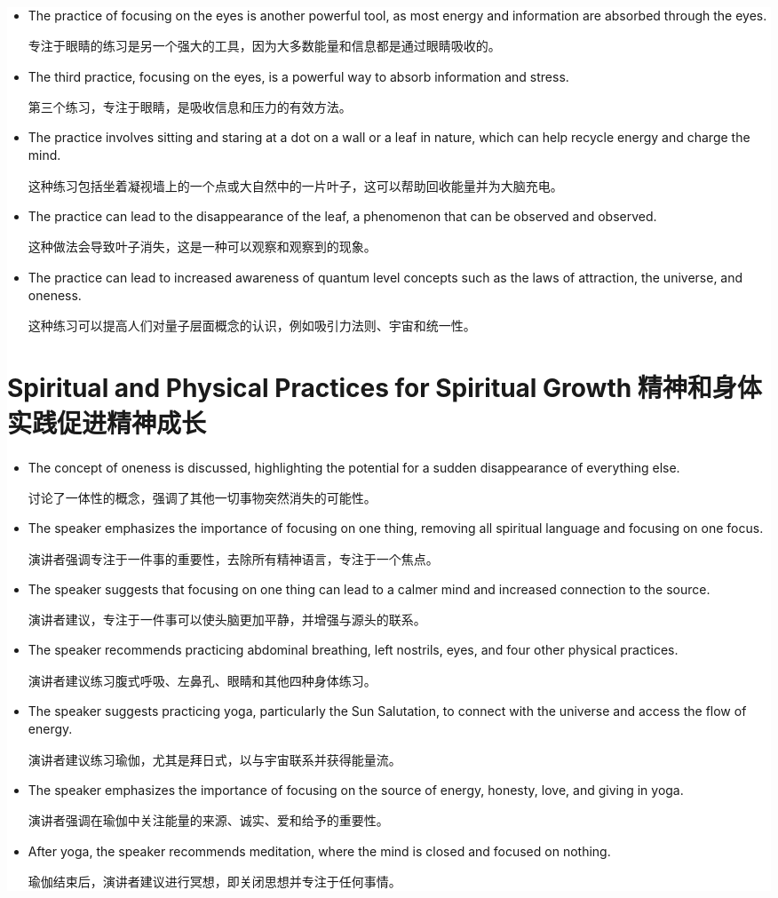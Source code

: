 - The practice of focusing on the eyes is another powerful tool, as most energy and information are absorbed through the eyes.

  专注于眼睛的练习是另一个强大的工具，因为大多数能量和信息都是通过眼睛吸收的。

- The third practice, focusing on the eyes, is a powerful way to absorb information and stress.

  第三个练习，专注于眼睛，是吸收信息和压力的有效方法。

- The practice involves sitting and staring at a dot on a wall or a leaf in nature, which can help recycle energy and charge the mind.

  这种练习包括坐着凝视墙上的一个点或大自然中的一片叶子，这可以帮助回收能量并为大脑充电。

- The practice can lead to the disappearance of the leaf, a phenomenon that can be observed and observed.

  这种做法会导致叶子消失，这是一种可以观察和观察到的现象。

- The practice can lead to increased awareness of quantum level concepts such as the laws of attraction, the universe, and oneness.

  这种练习可以提高人们对量子层面概念的认识，例如吸引力法则、宇宙和统一性。

# Spiritual and Physical Practices for Spiritual Growth 精神和身体实践促进精神成长

- The concept of oneness is discussed, highlighting the potential for a sudden disappearance of everything else.

  讨论了一体性的概念，强调了其他一切事物突然消失的可能性。

- The speaker emphasizes the importance of focusing on one thing, removing all spiritual language and focusing on one focus.

  演讲者强调专注于一件事的重要性，去除所有精神语言，专注于一个焦点。

- The speaker suggests that focusing on one thing can lead to a calmer mind and increased connection to the source.

  演讲者建议，专注于一件事可以使头脑更加平静，并增强与源头的联系。

- The speaker recommends practicing abdominal breathing, left nostrils, eyes, and four other physical practices.

  演讲者建议练习腹式呼吸、左鼻孔、眼睛和其他四种身体练习。

- The speaker suggests practicing yoga, particularly the Sun Salutation, to connect with the universe and access the flow of energy.

  演讲者建议练习瑜伽，尤其是拜日式，以与宇宙联系并获得能量流。

- The speaker emphasizes the importance of focusing on the source of energy, honesty, love, and giving in yoga.

  演讲者强调在瑜伽中关注能量的来源、诚实、爱和给予的重要性。

- After yoga, the speaker recommends meditation, where the mind is closed and focused on nothing.

  瑜伽结束后，演讲者建议进行冥想，即关闭思想并专注于任何事情。
